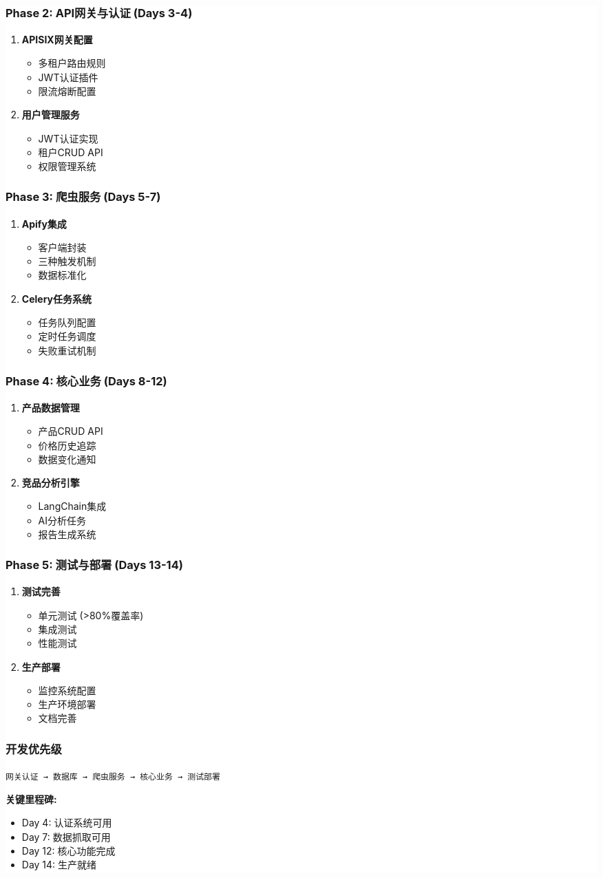### Phase 2: API网关与认证 (Days 3-4)
1. **APISIX网关配置**
   - 多租户路由规则
   - JWT认证插件
   - 限流熔断配置

2. **用户管理服务**
   - JWT认证实现
   - 租户CRUD API
   - 权限管理系统

### Phase 3: 爬虫服务 (Days 5-7)
1. **Apify集成**
   - 客户端封装
   - 三种触发机制
   - 数据标准化

2. **Celery任务系统**
   - 任务队列配置
   - 定时任务调度
   - 失败重试机制

### Phase 4: 核心业务 (Days 8-12)
1. **产品数据管理**
   - 产品CRUD API
   - 价格历史追踪
   - 数据变化通知

2. **竞品分析引擎**
   - LangChain集成
   - AI分析任务
   - 报告生成系统

### Phase 5: 测试与部署 (Days 13-14)
1. **测试完善**
   - 单元测试 (>80%覆盖率)
   - 集成测试
   - 性能测试

2. **生产部署**
   - 监控系统配置
   - 生产环境部署
   - 文档完善

### 开发优先级
```
网关认证 → 数据库 → 爬虫服务 → 核心业务 → 测试部署
```

**关键里程碑:**
- Day 4: 认证系统可用
- Day 7: 数据抓取可用
- Day 12: 核心功能完成
- Day 14: 生产就绪
